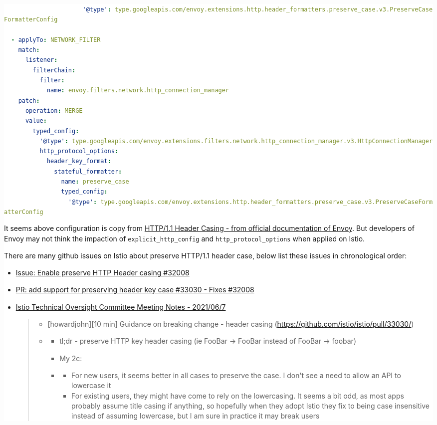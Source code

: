 ```yaml
                      '@type': type.googleapis.com/envoy.extensions.http.header_formatters.preserve_case.v3.PreserveCaseFormatterConfig

  - applyTo: NETWORK_FILTER
    match:
      listener:
        filterChain:
          filter:
            name: envoy.filters.network.http_connection_manager
    patch:
      operation: MERGE
      value:
        typed_config:
          '@type': type.googleapis.com/envoy.extensions.filters.network.http_connection_manager.v3.HttpConnectionManager
          http_protocol_options:
            header_key_format:
              stateful_formatter:
                name: preserve_case
                typed_config:
                  '@type': type.googleapis.com/envoy.extensions.http.header_formatters.preserve_case.v3.PreserveCaseFormatterConfig
```



It seems above configuration is copy from [HTTP/1.1 Header Casing - from official documentation of Envoy](https://www.envoyproxy.io/docs/envoy/latest/configuration/http/http_conn_man/header_casing#stateful-formatters).  But developers of Envoy may not think the impaction of `explicit_http_config` and `http_protocol_options` when applied on Istio. 



There are many github issues on Istio about preserve HTTP/1.1 header case, below list these issues in chronological order:



- [Issue: Enable preserve HTTP Header casing #32008](https://github.com/istio/istio/issues/32008#issuecomment-988865470)

- [PR: add support for preserving header key case #33030 - Fixes #32008](https://github.com/istio/istio/pull/33030)

- [Istio Technical Oversight Committee Meeting Notes - 2021/06/7](https://docs.google.com/document/d/13lxJqtlaQhmV2EwsNnS6h-_O4pobZQZuMjrzOeMgVI0/edit?usp=sharing)

  > - [howardjohn][10 min] Guidance on breaking change - header casing (https://github.com/istio/istio/pull/33030/)
  >
  > - - tl;dr - preserve HTTP key header casing (ie FooBar -> FooBar instead of FooBar -> foobar)
  >
  >   - My 2c:
  >
  >   - - For new users, it seems better in all cases to preserve the case. I don't see a need to allow an API to lowercase it
  >     - For existing users, they might have come to rely on the lowercasing. It seems a bit odd, as most apps probably assume title casing if anything, so hopefully when they adopt Istio they fix to being case insensitive instead of assuming lowercase, but I am sure in practice it may break users
